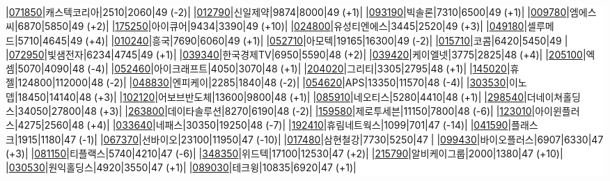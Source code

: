 |[071850](https://finance.daum.net/quotes/A071850)|캐스텍코리아|2510|2060|49 (-2)|
|[012790](https://finance.daum.net/quotes/A012790)|신일제약|9874|8000|49 (+1)|
|[093190](https://finance.daum.net/quotes/A093190)|빅솔론|7310|6500|49 (+1)|
|[009780](https://finance.daum.net/quotes/A009780)|엠에스씨|6870|5850|49 (+2)|
|[175250](https://finance.daum.net/quotes/A175250)|아이큐어|9434|3390|49 (+10)|
|[024800](https://finance.daum.net/quotes/A024800)|유성티엔에스|3445|2520|49 (+3)|
|[049180](https://finance.daum.net/quotes/A049180)|셀루메드|5710|4645|49 (+4)|
|[010240](https://finance.daum.net/quotes/A010240)|흥국|7690|6060|49 (+1)|
|[052710](https://finance.daum.net/quotes/A052710)|아모텍|19165|16300|49 (-2)|
|[015710](https://finance.daum.net/quotes/A015710)|코콤|6420|5450|49 |
|[072950](https://finance.daum.net/quotes/A072950)|빛샘전자|6234|4745|49 (+1)|
|[039340](https://finance.daum.net/quotes/A039340)|한국경제TV|6950|5590|48 (+2)|
|[039420](https://finance.daum.net/quotes/A039420)|케이엘넷|3775|2825|48 (+4)|
|[205100](https://finance.daum.net/quotes/A205100)|엑셈|5070|4090|48 (-4)|
|[052460](https://finance.daum.net/quotes/A052460)|아이크래프트|4050|3070|48 (+1)|
|[204020](https://finance.daum.net/quotes/A204020)|그리티|3305|2795|48 (+1)|
|[145020](https://finance.daum.net/quotes/A145020)|휴젤|124800|112000|48 (-2)|
|[048830](https://finance.daum.net/quotes/A048830)|엔피케이|2285|1840|48 (-2)|
|[054620](https://finance.daum.net/quotes/A054620)|APS|13350|11570|48 (-4)|
|[303530](https://finance.daum.net/quotes/A303530)|이노뎁|18450|14140|48 (+3)|
|[102120](https://finance.daum.net/quotes/A102120)|어보브반도체|13600|9800|48 (+1)|
|[085910](https://finance.daum.net/quotes/A085910)|네오티스|5280|4410|48 (+1)|
|[298540](https://finance.daum.net/quotes/A298540)|더네이쳐홀딩스|34050|27800|48 (+3)|
|[263800](https://finance.daum.net/quotes/A263800)|데이타솔루션|8270|6190|48 (-2)|
|[159580](https://finance.daum.net/quotes/A159580)|제로투세븐|11150|7800|48 (-6)|
|[123010](https://finance.daum.net/quotes/A123010)|아이윈플러스|4275|2560|48 (+4)|
|[033640](https://finance.daum.net/quotes/A033640)|네패스|30350|19250|48 (-7)|
|[192410](https://finance.daum.net/quotes/A192410)|휴림네트웍스|1099|701|47 (-14)|
|[041590](https://finance.daum.net/quotes/A041590)|플래스크|1915|1180|47 (-1)|
|[067370](https://finance.daum.net/quotes/A067370)|선바이오|23100|11950|47 (-10)|
|[017480](https://finance.daum.net/quotes/A017480)|삼현철강|7730|5250|47 |
|[099430](https://finance.daum.net/quotes/A099430)|바이오플러스|6907|6330|47 (+3)|
|[081150](https://finance.daum.net/quotes/A081150)|티플랙스|5740|4210|47 (-6)|
|[348350](https://finance.daum.net/quotes/A348350)|위드텍|17100|12530|47 (+2)|
|[215790](https://finance.daum.net/quotes/A215790)|알비케이그룹|2000|1380|47 (+10)|
|[030530](https://finance.daum.net/quotes/A030530)|원익홀딩스|4920|3550|47 (+1)|
|[089030](https://finance.daum.net/quotes/A089030)|테크윙|10835|6920|47 (+1)|